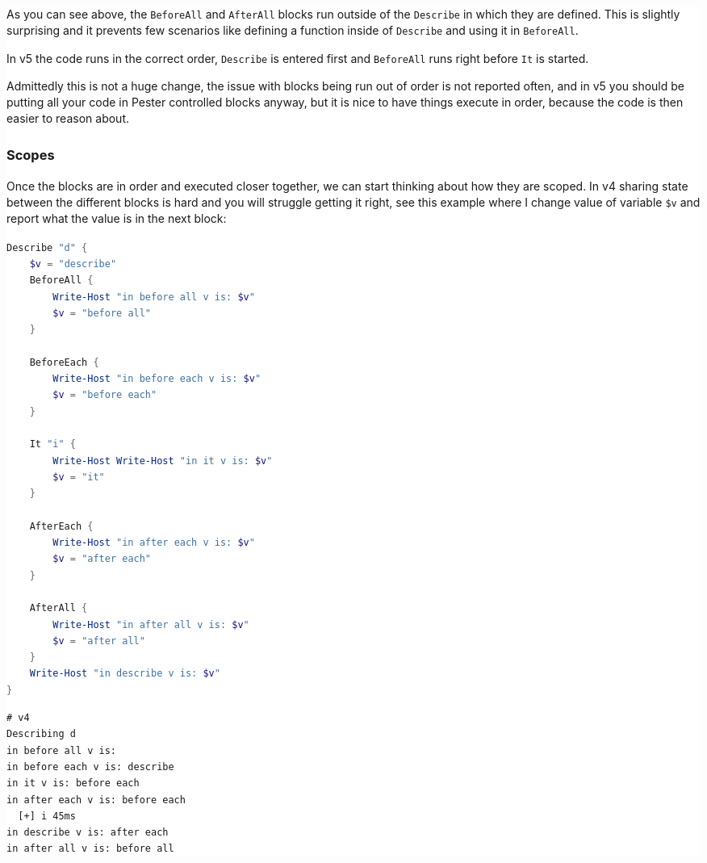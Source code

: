 As you can see above, the `BeforeAll` and `AfterAll` blocks run outside of the `Describe` in which they are defined. This is slightly surprising and it prevents few scenarios like defining a function inside of `Describe` and using it in `BeforeAll`.

In v5 the code runs in the correct order, `Describe` is entered first and `BeforeAll` runs right before `It` is started.

Admittedly this is not a huge change, the issue with blocks being run out of order is not reported often, and in v5 you should be putting all your code in Pester controlled blocks anyway, but it is nice to have things execute in order, because the code is then easier to reason about.

### Scopes

Once the blocks are in order and executed closer together, we can start thinking about how they are scoped. In v4 sharing state between the different blocks is hard and you will struggle getting it right, see this example where I change value of variable `$v` and report what the value is in the next block:

```powershell
Describe "d" {
    $v = "describe"
    BeforeAll {
        Write-Host "in before all v is: $v"
        $v = "before all"
    }

    BeforeEach {
        Write-Host "in before each v is: $v"
        $v = "before each"
    }

    It "i" {
        Write-Host Write-Host "in it v is: $v"
        $v = "it"
    }

    AfterEach {
        Write-Host "in after each v is: $v"
        $v = "after each"
    }

    AfterAll {
        Write-Host "in after all v is: $v"
        $v = "after all"
    }
    Write-Host "in describe v is: $v"
}
```

```text
# v4
Describing d
in before all v is:
in before each v is: describe
in it v is: before each
in after each v is: before each
  [+] i 45ms
in describe v is: after each
in after all v is: before all
```
